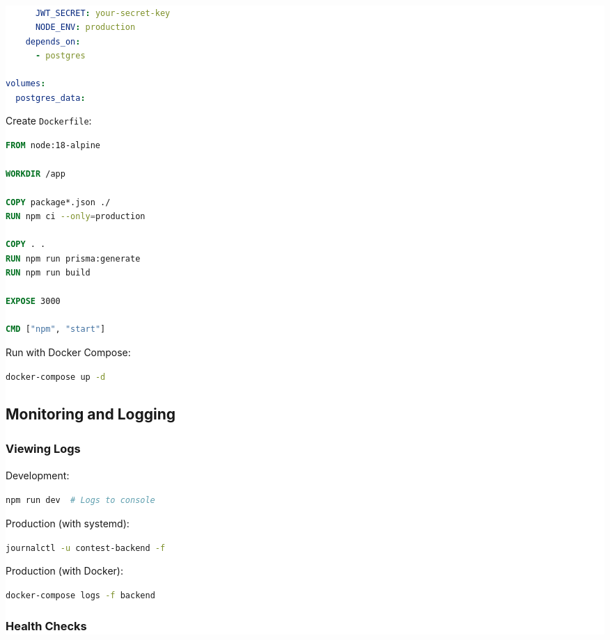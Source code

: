 ```yaml
      JWT_SECRET: your-secret-key
      NODE_ENV: production
    depends_on:
      - postgres

volumes:
  postgres_data:
```

Create `Dockerfile`:

```dockerfile
FROM node:18-alpine

WORKDIR /app

COPY package*.json ./
RUN npm ci --only=production

COPY . .
RUN npm run prisma:generate
RUN npm run build

EXPOSE 3000

CMD ["npm", "start"]
```

Run with Docker Compose:
```bash
docker-compose up -d
```

## Monitoring and Logging

### Viewing Logs

Development:
```bash
npm run dev  # Logs to console
```

Production (with systemd):
```bash
journalctl -u contest-backend -f
```

Production (with Docker):
```bash
docker-compose logs -f backend
```

### Health Checks
